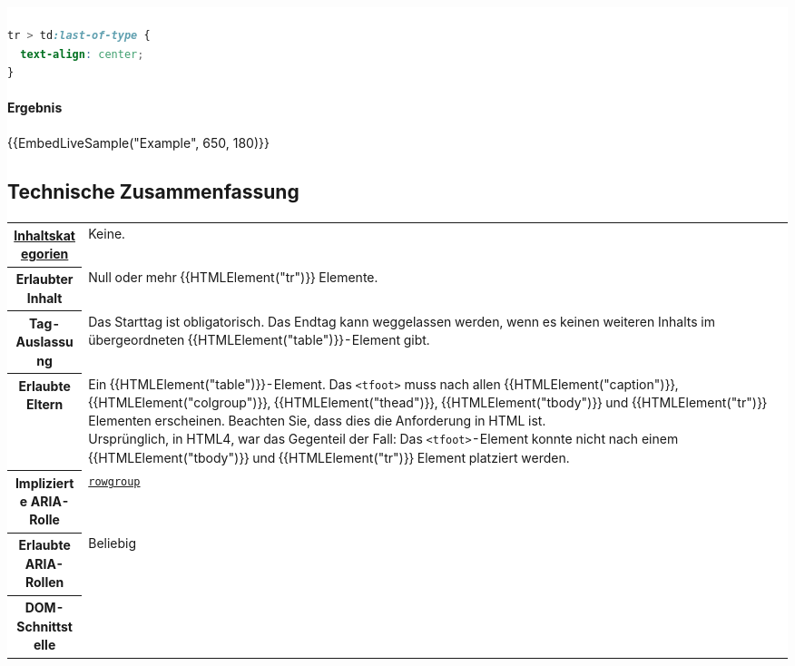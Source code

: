 ```css hidden

tr > td:last-of-type {
  text-align: center;
}
```

#### Ergebnis

{{EmbedLiveSample("Example", 650, 180)}}

## Technische Zusammenfassung

<table class="properties">
  <tbody>
    <tr>
      <th scope="row">
        <a href="/de/docs/Web/HTML/Guides/Content_categories"
          >Inhaltskategorien</a
        >
      </th>
      <td>Keine.</td>
    </tr>
    <tr>
      <th scope="row">Erlaubter Inhalt</th>
      <td>Null oder mehr {{HTMLElement("tr")}} Elemente.</td>
    </tr>
    <tr>
      <th scope="row">Tag-Auslassung</th>
      <td>
        Das Starttag ist obligatorisch. Das Endtag kann weggelassen werden, wenn es keinen
        weiteren Inhalts im übergeordneten {{HTMLElement("table")}}-Element gibt.
      </td>
    </tr>
    <tr>
      <th scope="row">Erlaubte Eltern</th>
      <td>
        Ein {{HTMLElement("table")}}-Element. Das
        <code>&lt;tfoot&gt;</code> muss nach allen
        {{HTMLElement("caption")}},
        {{HTMLElement("colgroup")}}, {{HTMLElement("thead")}},
        {{HTMLElement("tbody")}} und {{HTMLElement("tr")}}
        Elementen erscheinen. Beachten Sie, dass dies die Anforderung in HTML ist.<br />Ursprünglich, in HTML4, war das Gegenteil der Fall: Das <code>&lt;tfoot&gt;</code>-Element konnte nicht nach einem
        {{HTMLElement("tbody")}} und {{HTMLElement("tr")}}
        Element platziert werden.
      </td>
    </tr>
    <tr>
      <th scope="row">Implizierte ARIA-Rolle</th>
      <td>
        <code
          ><a href="/de/docs/Web/Accessibility/ARIA/Reference/Roles/rowgroup_role"
            >rowgroup</a
          ></code
        >
      </td>
    </tr>
    <tr>
      <th scope="row">Erlaubte ARIA-Rollen</th>
      <td>Beliebig</td>
    </tr>
    <tr>
      <th scope="row">DOM-Schnittstelle</th>